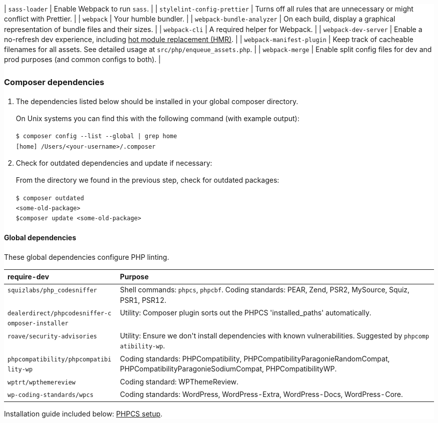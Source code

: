 | `sass-loader`                 | Enable Webpack to run `sass`. |
| `stylelint-config-prettier`   | Turns off all rules that are unnecessary or might conflict with Prettier. |
| `webpack`                     | Your humble bundler. |
| `webpack-bundle-analyzer`     | On each build, display a graphical representation of bundle files and their sizes. |
| `webpack-cli`                 | A required helper for Webpack. |
| `webpack-dev-server`          | Enable a no-refresh dev experience, including [hot module replacement (HMR)](https://webpack.js.org/concepts/hot-module-replacement/). |
| `webpack-manifest-plugin`     | Keep track of cacheable filenames for all assets. See detailed usage at `src/php/enqueue_assets.php`. |
| `webpack-merge`               | Enable split config files for dev and prod purposes (and common configs to both). |

### Composer dependencies

1. The dependencies listed below should be installed in your global composer directory.

    On Unix systems you can find this with the following command (with example output):

    ```Console
    $ composer config --list --global | grep home
    [home] /Users/<your-username>/.composer
    ```

2. Check for outdated dependencies and update if necessary:

    From the directory we found in the previous step, check for outdated packages:

    ```Composer
    $ composer outdated
    <some-old-package>
    $composer update <some-old-package>
    ```

#### Global dependencies

These global dependencies configure PHP linting.



| require-dev                                      | Purpose |
| :----------------------------------------------- | :------ |
| `squizlabs/php_codesniffer`                      | Shell commands: `phpcs`, `phpcbf`. Coding standards: PEAR, Zend, PSR2, MySource, Squiz, PSR1, PSR12. |
| `dealerdirect/phpcodesniffer-composer-installer` | Utility: Composer plugin sorts out the PHPCS 'installed_paths' automatically. |
| `roave/security-advisories`                      | Utility: Ensure we don't install dependencies with known vulnerabilities. Suggested by `phpcompatibility-wp`. |
| `phpcompatibility/phpcompatibility-wp`           | Coding standards: PHPCompatibility, PHPCompatibilityParagonieRandomCompat, PHPCompatibilityParagonieSodiumCompat, PHPCompatibilityWP. |
| `wptrt/wpthemereview`                            | Coding standard: WPThemeReview. |
| `wp-coding-standards/wpcs`                       | Coding standards: WordPress, WordPress-Extra, WordPress-Docs, WordPress-Core. |

Installation guide included below: [PHPCS setup](#phpcs-setup).
